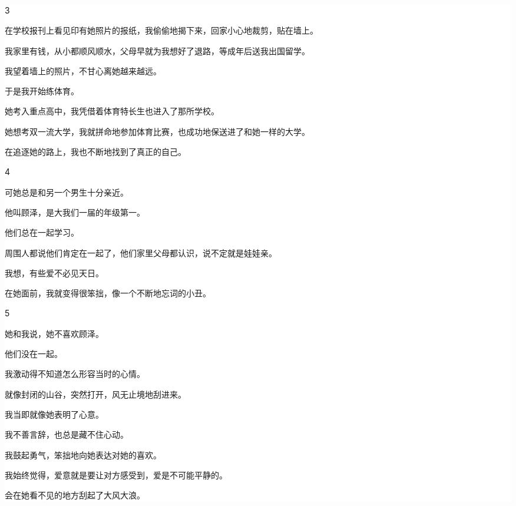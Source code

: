 3


在学校报刊上看见印有她照片的报纸，我偷偷地揭下来，回家小心地裁剪，贴在墙上。


我家里有钱，从小都顺风顺水，父母早就为我想好了退路，等成年后送我出国留学。


我望着墙上的照片，不甘心离她越来越远。


于是我开始练体育。


她考入重点高中，我凭借着体育特长生也进入了那所学校。


她想考双一流大学，我就拼命地参加体育比赛，也成功地保送进了和她一样的大学。


在追逐她的路上，我也不断地找到了真正的自己。


4


可她总是和另一个男生十分亲近。


他叫顾泽，是大我们一届的年级第一。


他们总在一起学习。


周围人都说他们肯定在一起了，他们家里父母都认识，说不定就是娃娃亲。


我想，有些爱不必见天日。


在她面前，我就变得很笨拙，像一个不断地忘词的小丑。


5


她和我说，她不喜欢顾泽。


他们没在一起。


我激动得不知道怎么形容当时的心情。


就像封闭的山谷，突然打开，风无止境地刮进来。


我当即就像她表明了心意。


我不善言辞，也总是藏不住心动。


我鼓起勇气，笨拙地向她表达对她的喜欢。


我始终觉得，爱意就是要让对方感受到，爱是不可能平静的。


会在她看不见的地方刮起了大风大浪。
